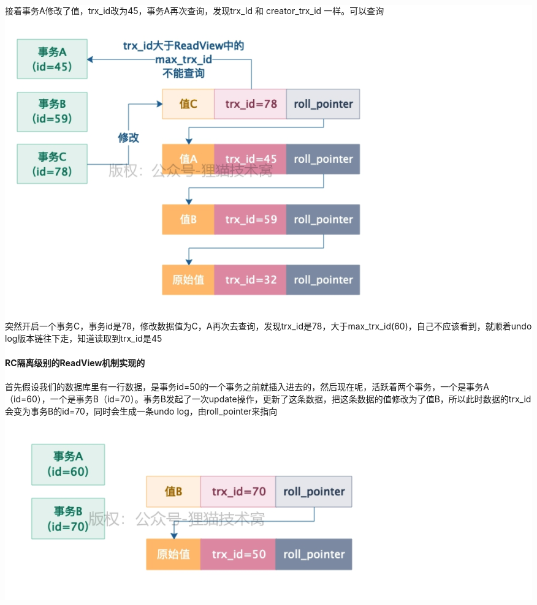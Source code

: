 接着事务A修改了值，trx_id改为45，事务A再次查询，发现trx_Id 和 creator_trx_id 一样。可以查询

![](./images/mysql-69.png)

突然开启一个事务C，事务id是78，修改数据值为C，A再次去查询，发现trx_id是78，大于max_trx_id(60)，自己不应该看到，就顺着undo log版本链往下走，知道读取到trx_id是45



#### RC隔离级别的ReadView机制实现的

首先假设我们的数据库里有一行数据，是事务id=50的一个事务之前就插入进去的，然后现在呢，活跃着两个事务，一个是事务A（id=60），一个是事务B（id=70）。事务B发起了一次update操作，更新了这条数据，把这条数据的值修改为了值B，所以此时数据的trx_id会变为事务B的id=70，同时会生成一条undo log，由roll_pointer来指向

![](./images/mysql-70.png)
